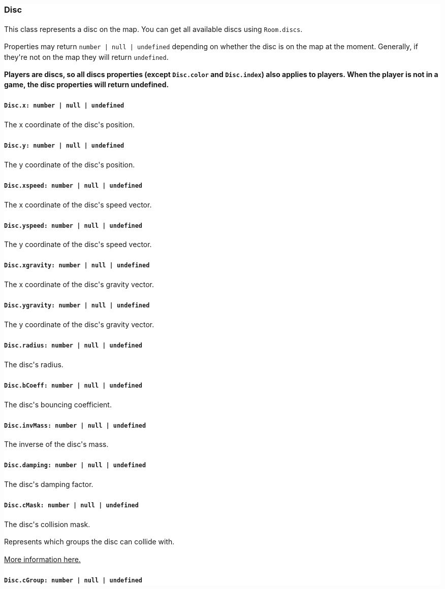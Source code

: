 ### Disc

This class represents a disc on the map. You can get all available discs using `Room.discs`. 

Properties may return `number | null | undefined` depending on whether the disc is on the map at the moment. Generally, if they're not on the map they will return `undefined`.

**Players are discs, so all discs properties (except `Disc.color` and `Disc.index`) also applies to players. When the player is not in a game, the disc properties will return undefined.**

#### `Disc.x: number | null | undefined`

The x coordinate of the disc's position.

#### `Disc.y: number | null | undefined`

The y coordinate of the disc's position.

#### `Disc.xspeed: number | null | undefined`

The x coordinate of the disc's speed vector.

#### `Disc.yspeed: number | null | undefined`

The y coordinate of the disc's speed vector.

#### `Disc.xgravity: number | null | undefined`

The x coordinate of the disc's gravity vector.

#### `Disc.ygravity: number | null | undefined`

The y coordinate of the disc's gravity vector.

#### `Disc.radius: number | null | undefined`

The disc's radius.

#### `Disc.bCoeff: number | null | undefined`

The disc's bouncing coefficient.

#### `Disc.invMass: number | null | undefined`

The inverse of the disc's mass.

#### `Disc.damping: number | null | undefined`

The disc's damping factor.

#### `Disc.cMask: number | null | undefined`

The disc's collision mask.

Represents which groups the disc can collide with.

[More information here.](https://github.com/haxball/haxball-issues/wiki/Collision-Flags)

#### `Disc.cGroup: number | null | undefined`
